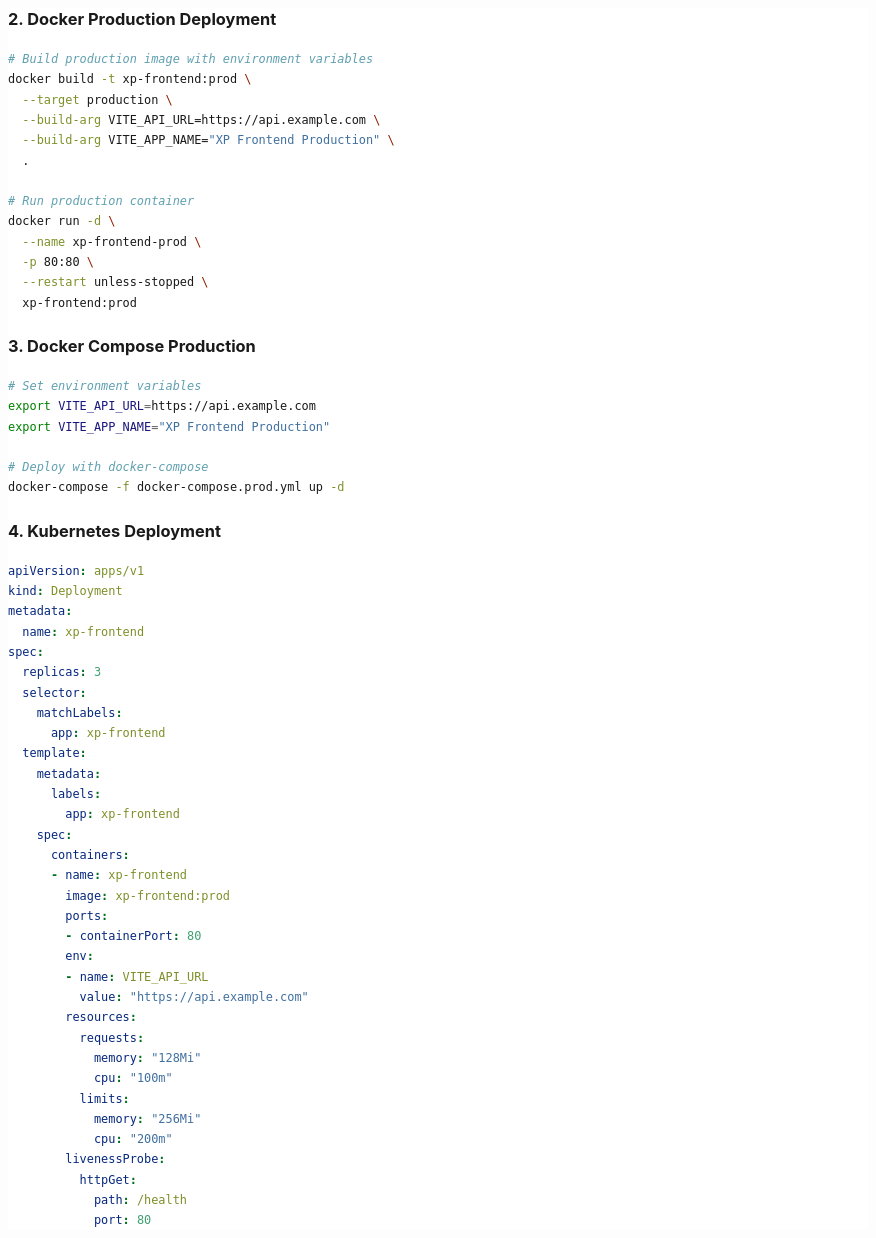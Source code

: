 ### 2. Docker Production Deployment

```bash
# Build production image with environment variables
docker build -t xp-frontend:prod \
  --target production \
  --build-arg VITE_API_URL=https://api.example.com \
  --build-arg VITE_APP_NAME="XP Frontend Production" \
  .

# Run production container
docker run -d \
  --name xp-frontend-prod \
  -p 80:80 \
  --restart unless-stopped \
  xp-frontend:prod
```

### 3. Docker Compose Production

```bash
# Set environment variables
export VITE_API_URL=https://api.example.com
export VITE_APP_NAME="XP Frontend Production"

# Deploy with docker-compose
docker-compose -f docker-compose.prod.yml up -d
```

### 4. Kubernetes Deployment

```yaml
apiVersion: apps/v1
kind: Deployment
metadata:
  name: xp-frontend
spec:
  replicas: 3
  selector:
    matchLabels:
      app: xp-frontend
  template:
    metadata:
      labels:
        app: xp-frontend
    spec:
      containers:
      - name: xp-frontend
        image: xp-frontend:prod
        ports:
        - containerPort: 80
        env:
        - name: VITE_API_URL
          value: "https://api.example.com"
        resources:
          requests:
            memory: "128Mi"
            cpu: "100m"
          limits:
            memory: "256Mi"
            cpu: "200m"
        livenessProbe:
          httpGet:
            path: /health
            port: 80
```